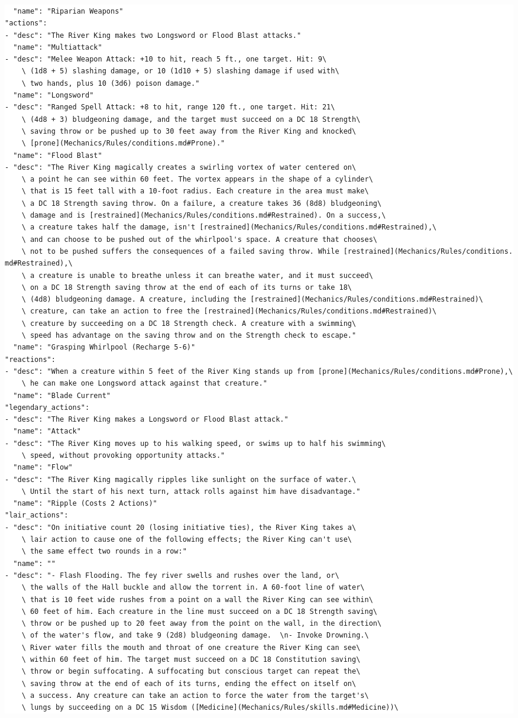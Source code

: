 ```statblock
  "name": "Riparian Weapons"
"actions":
- "desc": "The River King makes two Longsword or Flood Blast attacks."
  "name": "Multiattack"
- "desc": "Melee Weapon Attack: +10 to hit, reach 5 ft., one target. Hit: 9\
    \ (1d8 + 5) slashing damage, or 10 (1d10 + 5) slashing damage if used with\
    \ two hands, plus 10 (3d6) poison damage."
  "name": "Longsword"
- "desc": "Ranged Spell Attack: +8 to hit, range 120 ft., one target. Hit: 21\
    \ (4d8 + 3) bludgeoning damage, and the target must succeed on a DC 18 Strength\
    \ saving throw or be pushed up to 30 feet away from the River King and knocked\
    \ [prone](Mechanics/Rules/conditions.md#Prone)."
  "name": "Flood Blast"
- "desc": "The River King magically creates a swirling vortex of water centered on\
    \ a point he can see within 60 feet. The vortex appears in the shape of a cylinder\
    \ that is 15 feet tall with a 10-foot radius. Each creature in the area must make\
    \ a DC 18 Strength saving throw. On a failure, a creature takes 36 (8d8) bludgeoning\
    \ damage and is [restrained](Mechanics/Rules/conditions.md#Restrained). On a success,\
    \ a creature takes half the damage, isn't [restrained](Mechanics/Rules/conditions.md#Restrained),\
    \ and can choose to be pushed out of the whirlpool's space. A creature that chooses\
    \ not to be pushed suffers the consequences of a failed saving throw. While [restrained](Mechanics/Rules/conditions.md#Restrained),\
    \ a creature is unable to breathe unless it can breathe water, and it must succeed\
    \ on a DC 18 Strength saving throw at the end of each of its turns or take 18\
    \ (4d8) bludgeoning damage. A creature, including the [restrained](Mechanics/Rules/conditions.md#Restrained)\
    \ creature, can take an action to free the [restrained](Mechanics/Rules/conditions.md#Restrained)\
    \ creature by succeeding on a DC 18 Strength check. A creature with a swimming\
    \ speed has advantage on the saving throw and on the Strength check to escape."
  "name": "Grasping Whirlpool (Recharge 5-6)"
"reactions":
- "desc": "When a creature within 5 feet of the River King stands up from [prone](Mechanics/Rules/conditions.md#Prone),\
    \ he can make one Longsword attack against that creature."
  "name": "Blade Current"
"legendary_actions":
- "desc": "The River King makes a Longsword or Flood Blast attack."
  "name": "Attack"
- "desc": "The River King moves up to his walking speed, or swims up to half his swimming\
    \ speed, without provoking opportunity attacks."
  "name": "Flow"
- "desc": "The River King magically ripples like sunlight on the surface of water.\
    \ Until the start of his next turn, attack rolls against him have disadvantage."
  "name": "Ripple (Costs 2 Actions)"
"lair_actions":
- "desc": "On initiative count 20 (losing initiative ties), the River King takes a\
    \ lair action to cause one of the following effects; the River King can't use\
    \ the same effect two rounds in a row:"
  "name": ""
- "desc": "- Flash Flooding. The fey river swells and rushes over the land, or\
    \ the walls of the Hall buckle and allow the torrent in. A 60-foot line of water\
    \ that is 10 feet wide rushes from a point on a wall the River King can see within\
    \ 60 feet of him. Each creature in the line must succeed on a DC 18 Strength saving\
    \ throw or be pushed up to 20 feet away from the point on the wall, in the direction\
    \ of the water's flow, and take 9 (2d8) bludgeoning damage.  \n- Invoke Drowning.\
    \ River water fills the mouth and throat of one creature the River King can see\
    \ within 60 feet of him. The target must succeed on a DC 18 Constitution saving\
    \ throw or begin suffocating. A suffocating but conscious target can repeat the\
    \ saving throw at the end of each of its turns, ending the effect on itself on\
    \ a success. Any creature can take an action to force the water from the target's\
    \ lungs by succeeding on a DC 15 Wisdom ([Medicine](Mechanics/Rules/skills.md#Medicine))\
```
